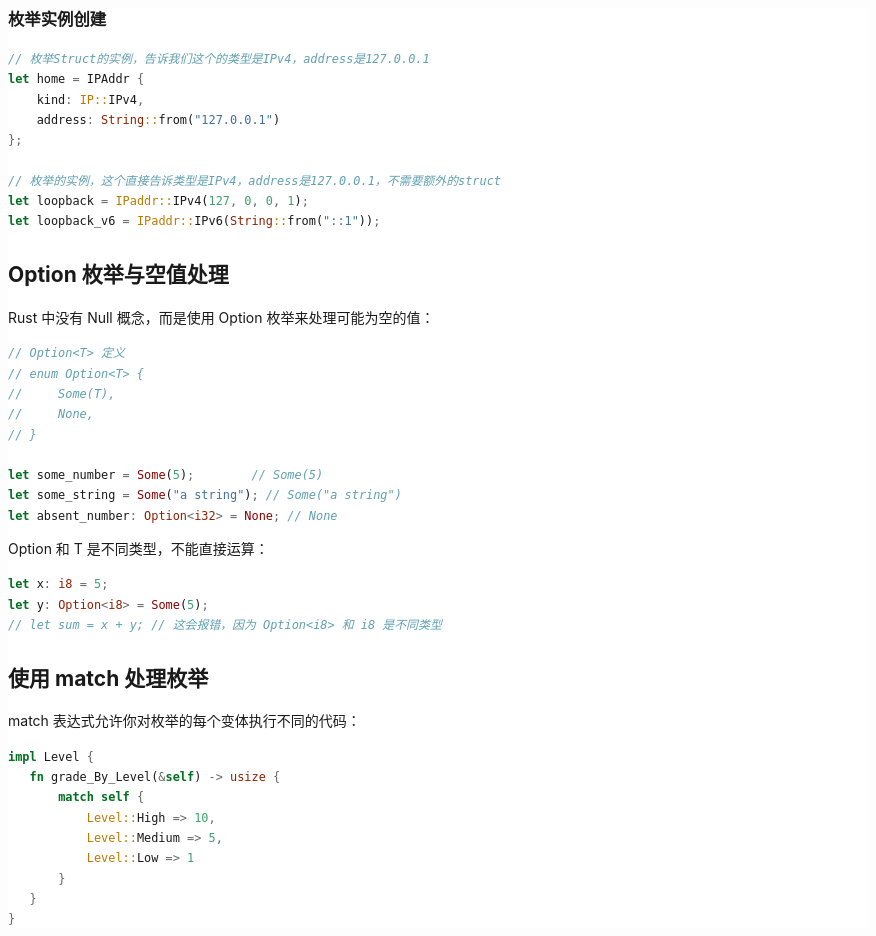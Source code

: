 ### 枚举实例创建

```rust
// 枚举Struct的实例，告诉我们这个的类型是IPv4，address是127.0.0.1
let home = IPAddr {
    kind: IP::IPv4,
    address: String::from("127.0.0.1")
};

// 枚举的实例，这个直接告诉类型是IPv4，address是127.0.0.1，不需要额外的struct
let loopback = IPaddr::IPv4(127, 0, 0, 1);
let loopback_v6 = IPaddr::IPv6(String::from("::1"));
```

## Option 枚举与空值处理

Rust 中没有 Null 概念，而是使用 Option 枚举来处理可能为空的值：

```rust
// Option<T> 定义
// enum Option<T> {
//     Some(T),
//     None,
// }

let some_number = Some(5);        // Some(5)
let some_string = Some("a string"); // Some("a string")
let absent_number: Option<i32> = None; // None
```

Option 和 T 是不同类型，不能直接运算：

```rust
let x: i8 = 5;
let y: Option<i8> = Some(5);
// let sum = x + y; // 这会报错，因为 Option<i8> 和 i8 是不同类型
```

## 使用 match 处理枚举

match 表达式允许你对枚举的每个变体执行不同的代码：

```rust
impl Level {
   fn grade_By_Level(&self) -> usize {
       match self {
           Level::High => 10,
           Level::Medium => 5,
           Level::Low => 1
       }
   }
}
```
